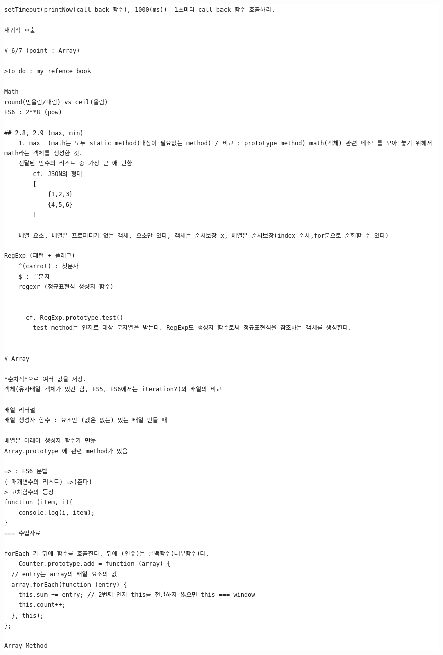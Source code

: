 ```
setTimeout(printNow(call back 함수), 1000(ms))  1초마다 call back 함수 호출하라.

재귀적 호출

# 6/7 (point : Array)

>to do : my refence book

Math
round(반올림/내림) vs ceil(올림)
ES6 : 2**8 (pow)

## 2.8, 2.9 (max, min)
	1. max  (math는 모두 static method(대상이 필요없는 method) / 비교 : prototype method) math(객체) 관련 메소드를 모아 놓기 위해서 math라는 객체를 생성한 것.
	전달된 인수의 리스트 중 가장 큰 애 반환
		cf. JSON의 형태
		[
			{1,2,3}
			{4,5,6}
		]

	배열 요소, 배열은 프로퍼티가 없는 객체, 요소만 있다, 객체는 순서보장 x, 배열은 순서보장(index 순서,for문으로 순회할 수 있다)

RegExp (패턴 + 플래그)
	^(carrot) : 첫문자
	$ : 끝문자
	regexr (정규표현식 생성자 함수)


	  cf. RegExp.prototype.test()
		test method는 인자로 대상 문자열을 받는다. RegExp도 생성자 함수로써 정규표현식을 참조하는 객체를 생성한다.


# Array

*순차적*으로 여러 값을 저장.
객체(유사배열 객체가 있긴 함, ES5, ES6에서는 iteration?)와 배열의 비교

배열 리터럴
배열 생성자 함수 : 요소만 (값은 없는) 있는 배열 만들 때

배열은 어레이 생성자 함수가 만듦
Array.prototype 에 관련 method가 있음

=> : ES6 문법
( 매개변수의 리스트) =>(준다)
> 고차함수의 등장
function (item, i){
	console.log(i, item);
}
=== 수업자료

forEach 가 뒤에 함수를 호출한다. 뒤에 (인수)는 콜백함수(내부함수)다.
	Counter.prototype.add = function (array) {
  // entry는 array의 배열 요소의 값
  array.forEach(function (entry) {
    this.sum += entry; // 2번째 인자 this를 전달하지 않으면 this === window
    this.count++;
  }, this);
};

Array Method
```